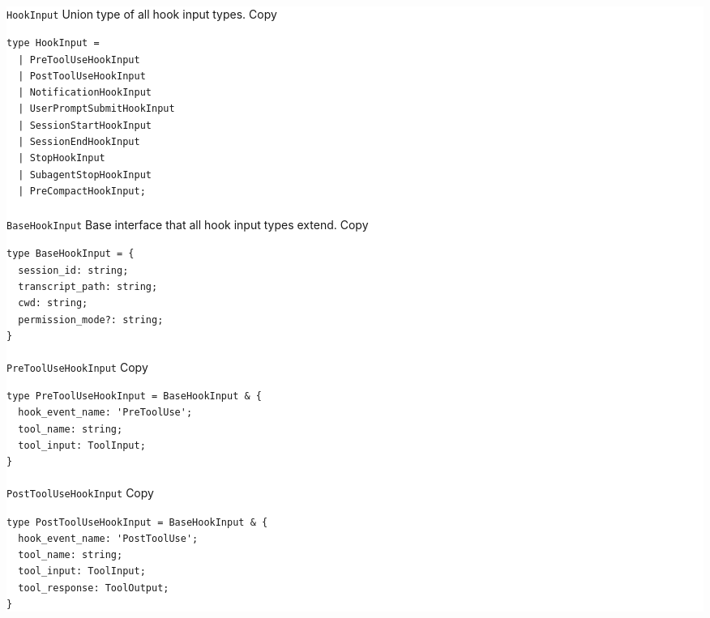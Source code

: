 ### 
[​](https://docs.claude.com/en/api/agent-sdk/typescript#hookinput)
`HookInput`
Union type of all hook input types.
Copy
```
type HookInput =
  | PreToolUseHookInput
  | PostToolUseHookInput
  | NotificationHookInput
  | UserPromptSubmitHookInput
  | SessionStartHookInput
  | SessionEndHookInput
  | StopHookInput
  | SubagentStopHookInput
  | PreCompactHookInput;

```

### 
[​](https://docs.claude.com/en/api/agent-sdk/typescript#basehookinput)
`BaseHookInput`
Base interface that all hook input types extend.
Copy
```
type BaseHookInput = {
  session_id: string;
  transcript_path: string;
  cwd: string;
  permission_mode?: string;
}

```

#### 
[​](https://docs.claude.com/en/api/agent-sdk/typescript#pretoolusehookinput)
`PreToolUseHookInput`
Copy
```
type PreToolUseHookInput = BaseHookInput & {
  hook_event_name: 'PreToolUse';
  tool_name: string;
  tool_input: ToolInput;
}

```

#### 
[​](https://docs.claude.com/en/api/agent-sdk/typescript#posttoolusehookinput)
`PostToolUseHookInput`
Copy
```
type PostToolUseHookInput = BaseHookInput & {
  hook_event_name: 'PostToolUse';
  tool_name: string;
  tool_input: ToolInput;
  tool_response: ToolOutput;
}

```
